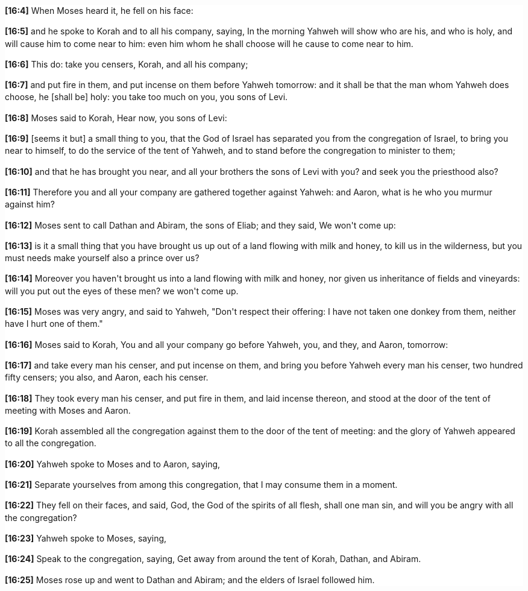 **[16:4]** When Moses heard it, he fell on his face:

**[16:5]** and he spoke to Korah and to all his company, saying, In the morning Yahweh will show who are his, and who is holy, and will cause him to come near to him: even him whom he shall choose will he cause to come near to him.

**[16:6]** This do: take you censers, Korah, and all his company;

**[16:7]** and put fire in them, and put incense on them before Yahweh tomorrow: and it shall be that the man whom Yahweh does choose, he [shall be] holy: you take too much on you, you sons of Levi.

**[16:8]** Moses said to Korah, Hear now, you sons of Levi:

**[16:9]** [seems it but] a small thing to you, that the God of Israel has separated you from the congregation of Israel, to bring you near to himself, to do the service of the tent of Yahweh, and to stand before the congregation to minister to them;

**[16:10]** and that he has brought you near, and all your brothers the sons of Levi with you? and seek you the priesthood also?

**[16:11]** Therefore you and all your company are gathered together against Yahweh: and Aaron, what is he who you murmur against him?

**[16:12]** Moses sent to call Dathan and Abiram, the sons of Eliab; and they said, We won't come up:

**[16:13]** is it a small thing that you have brought us up out of a land flowing with milk and honey, to kill us in the wilderness, but you must needs make yourself also a prince over us?

**[16:14]** Moreover you haven't brought us into a land flowing with milk and honey, nor given us inheritance of fields and vineyards: will you put out the eyes of these men? we won't come up.

**[16:15]** Moses was very angry, and said to Yahweh, "Don't respect their offering: I have not taken one donkey from them, neither have I hurt one of them."

**[16:16]** Moses said to Korah, You and all your company go before Yahweh, you, and they, and Aaron, tomorrow:

**[16:17]** and take every man his censer, and put incense on them, and bring you before Yahweh every man his censer, two hundred fifty censers; you also, and Aaron, each his censer.

**[16:18]** They took every man his censer, and put fire in them, and laid incense thereon, and stood at the door of the tent of meeting with Moses and Aaron.

**[16:19]** Korah assembled all the congregation against them to the door of the tent of meeting: and the glory of Yahweh appeared to all the congregation.

**[16:20]** Yahweh spoke to Moses and to Aaron, saying,

**[16:21]** Separate yourselves from among this congregation, that I may consume them in a moment.

**[16:22]** They fell on their faces, and said, God, the God of the spirits of all flesh, shall one man sin, and will you be angry with all the congregation?

**[16:23]** Yahweh spoke to Moses, saying,

**[16:24]** Speak to the congregation, saying, Get away from around the tent of Korah, Dathan, and Abiram.

**[16:25]** Moses rose up and went to Dathan and Abiram; and the elders of Israel followed him.
